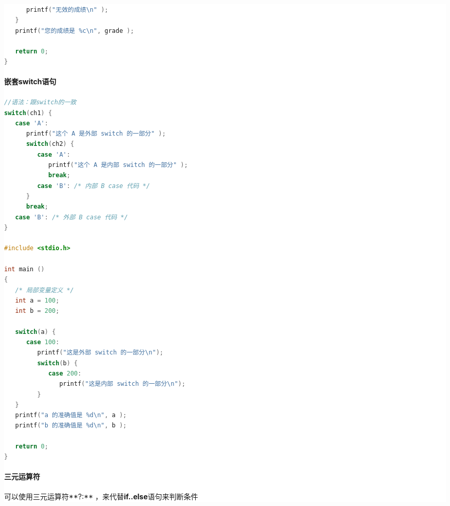 ````c++
      printf("无效的成绩\n" );
   }
   printf("您的成绩是 %c\n", grade );
 
   return 0;
}
````

#### 嵌套switch语句

```c++
//语法：跟switch的一致
switch(ch1) {
   case 'A': 
      printf("这个 A 是外部 switch 的一部分" );
      switch(ch2) {
         case 'A':
            printf("这个 A 是内部 switch 的一部分" );
            break;
         case 'B': /* 内部 B case 代码 */
      }
      break;
   case 'B': /* 外部 B case 代码 */
}

#include <stdio.h>
 
int main ()
{
   /* 局部变量定义 */
   int a = 100;
   int b = 200;
 
   switch(a) {
      case 100: 
         printf("这是外部 switch 的一部分\n");
         switch(b) {
            case 200:
               printf("这是内部 switch 的一部分\n");
         }
   }
   printf("a 的准确值是 %d\n", a );
   printf("b 的准确值是 %d\n", b );
 
   return 0;
}
```

#### 三元运算符

可以使用三元运算符**?:** ，来代替**if..else**语句来判断条件
